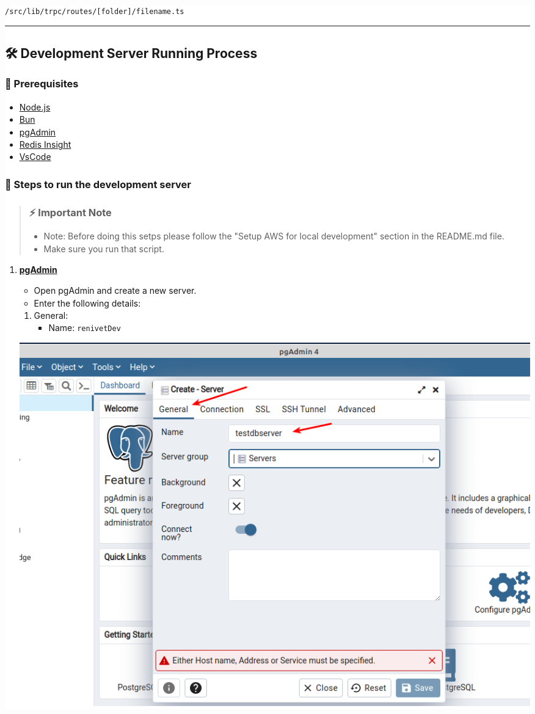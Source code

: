 ```
/src/lib/trpc/routes/[folder]/filename.ts
```

***
## 🛠️ Development Server Running Process

### 📌 Prerequisites
- [Node.js](https://nodejs.org/en/download/)
- [Bun](https://bun.sh/docs/installation)
- [pgAdmin](https://www.pgadmin.org/download/)
- [Redis Insight](https://redis.io/insight/)
- [VsCode](https://code.visualstudio.com/download)

### 📌 Steps to run the development server

> ### ⚡ Important Note
> - Note: Before doing this setps please follow the "Setup AWS for local development" section in the README.md file.
> - Make sure you run that script.

1. **[pgAdmin](https://www.pgadmin.org/download/)**
    - Open pgAdmin and create a new server.
    - Enter the following details:
    1. General:
        - Name: `renivetDev`

    ![step-1](readme/assets/pgadmin-setp-1.png)
